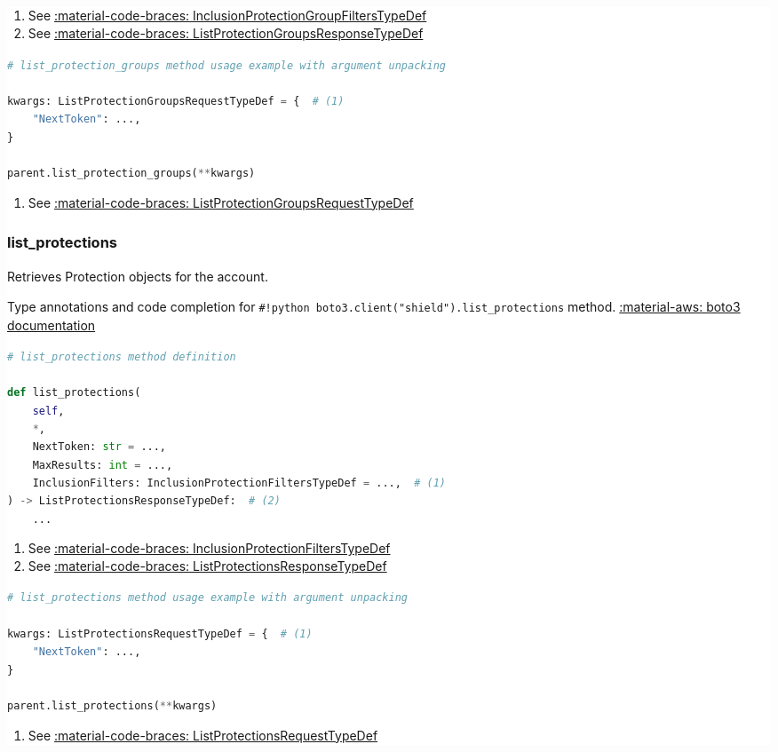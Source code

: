 1. See [:material-code-braces: InclusionProtectionGroupFiltersTypeDef](./type_defs.md#inclusionprotectiongroupfilterstypedef)
2. See [:material-code-braces: ListProtectionGroupsResponseTypeDef](./type_defs.md#listprotectiongroupsresponsetypedef)


```python
# list_protection_groups method usage example with argument unpacking

kwargs: ListProtectionGroupsRequestTypeDef = {  # (1)
    "NextToken": ...,
}

parent.list_protection_groups(**kwargs)
```

1. See [:material-code-braces: ListProtectionGroupsRequestTypeDef](./type_defs.md#listprotectiongroupsrequesttypedef)

### list\_protections

Retrieves <a>Protection</a> objects for the account.

Type annotations and code completion for `#!python boto3.client("shield").list_protections` method.
[:material-aws: boto3 documentation](https://boto3.amazonaws.com/v1/documentation/api/latest/reference/services/shield/client/list_protections.html)

```python
# list_protections method definition

def list_protections(
    self,
    *,
    NextToken: str = ...,
    MaxResults: int = ...,
    InclusionFilters: InclusionProtectionFiltersTypeDef = ...,  # (1)
) -> ListProtectionsResponseTypeDef:  # (2)
    ...
```

1. See [:material-code-braces: InclusionProtectionFiltersTypeDef](./type_defs.md#inclusionprotectionfilterstypedef)
2. See [:material-code-braces: ListProtectionsResponseTypeDef](./type_defs.md#listprotectionsresponsetypedef)


```python
# list_protections method usage example with argument unpacking

kwargs: ListProtectionsRequestTypeDef = {  # (1)
    "NextToken": ...,
}

parent.list_protections(**kwargs)
```

1. See [:material-code-braces: ListProtectionsRequestTypeDef](./type_defs.md#listprotectionsrequesttypedef)

